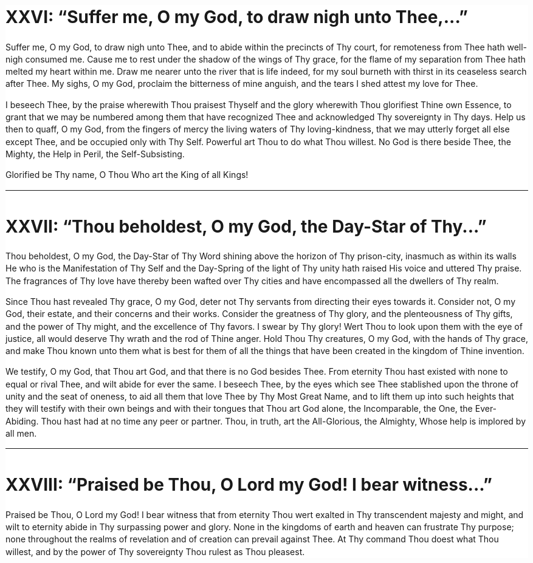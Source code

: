 
# XXVI: “Suffer me, O my God, to draw nigh unto Thee,...”

Suffer me, O my God, to draw nigh unto Thee, and to abide within the precincts of Thy court, for remoteness from Thee hath well-nigh consumed me. Cause me to rest under the shadow of the wings of Thy grace, for the flame of my separation from Thee hath melted my heart within me. Draw me nearer unto the river that is life indeed, for my soul burneth with thirst in its ceaseless search after Thee. My sighs, O my God, proclaim the bitterness of mine anguish, and the tears I shed attest my love for Thee.

I beseech Thee, by the praise wherewith Thou praisest Thyself and the glory wherewith Thou glorifiest Thine own Essence, to grant that we may be numbered among them that have recognized Thee and acknowledged Thy sovereignty in Thy days. Help us then to quaff, O my God, from the fingers of mercy the living waters of Thy loving-kindness, that we may utterly forget all else except Thee, and be occupied only with Thy Self. Powerful art Thou to do what Thou willest. No God is there beside Thee, the Mighty, the Help in Peril, the Self-Subsisting.

Glorified be Thy name, O Thou Who art the King of all Kings!

---

# XXVII: “Thou beholdest, O my God, the Day-Star of Thy...”

Thou beholdest, O my God, the Day-Star of Thy Word shining above the horizon of Thy prison-city, inasmuch as within its walls He who is the Manifestation of Thy Self and the Day-Spring of the light of Thy unity hath raised His voice and uttered Thy praise. The fragrances of Thy love have thereby been wafted over Thy cities and have encompassed all the dwellers of Thy realm.

Since Thou hast revealed Thy grace, O my God, deter not Thy servants from directing their eyes towards it. Consider not, O my God, their estate, and their concerns and their works. Consider the greatness of Thy glory, and the plenteousness of Thy gifts, and the power of Thy might, and the excellence of Thy favors. I swear by Thy glory! Wert Thou to look upon them with the eye of justice, all would deserve Thy wrath and the rod of Thine anger. Hold Thou Thy creatures, O my God, with the hands of Thy grace, and make Thou known unto them what is best for them of all the things that have been created in the kingdom of Thine invention.

We testify, O my God, that Thou art God, and that there is no God besides Thee. From eternity Thou hast existed with none to equal or rival Thee, and wilt abide for ever the same. I beseech Thee, by the eyes which see Thee stablished upon the throne of unity and the seat of oneness, to aid all them that love Thee by Thy Most Great Name, and to lift them up into such heights that they will testify with their own beings and with their tongues that Thou art God alone, the Incomparable, the One, the Ever-Abiding. Thou hast had at no time any peer or partner. Thou, in truth, art the All-Glorious, the Almighty, Whose help is implored by all men.

---

# XXVIII: “Praised be Thou, O Lord my God! I bear witness...”

Praised be Thou, O Lord my God! I bear witness that from eternity Thou wert exalted in Thy transcendent majesty and might, and wilt to eternity abide in Thy surpassing power and glory. None in the kingdoms of earth and heaven can frustrate Thy purpose; none throughout the realms of revelation and of creation can prevail against Thee. At Thy command Thou doest what Thou willest, and by the power of Thy sovereignty Thou rulest as Thou pleasest.
